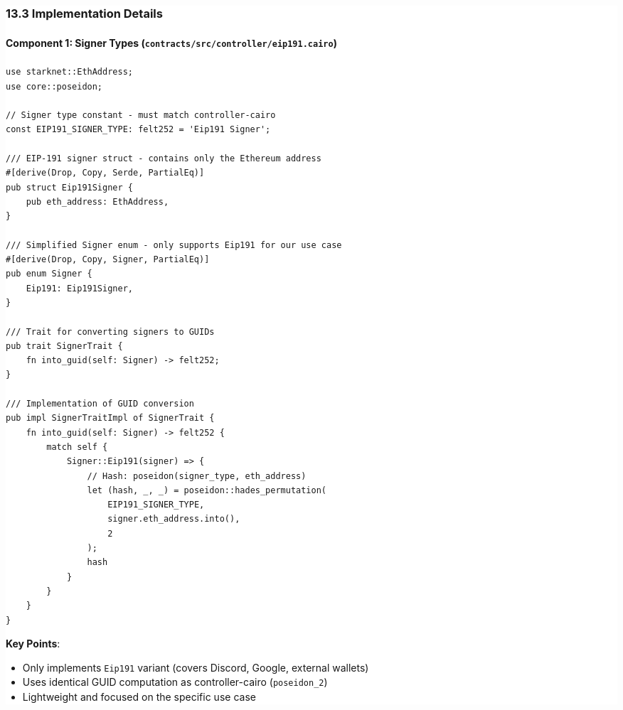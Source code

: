 ### 13.3 Implementation Details

#### Component 1: Signer Types (`contracts/src/controller/eip191.cairo`)

```cairo
use starknet::EthAddress;
use core::poseidon;

// Signer type constant - must match controller-cairo
const EIP191_SIGNER_TYPE: felt252 = 'Eip191 Signer';

/// EIP-191 signer struct - contains only the Ethereum address
#[derive(Drop, Copy, Serde, PartialEq)]
pub struct Eip191Signer {
    pub eth_address: EthAddress,
}

/// Simplified Signer enum - only supports Eip191 for our use case
#[derive(Drop, Copy, Signer, PartialEq)]
pub enum Signer {
    Eip191: Eip191Signer,
}

/// Trait for converting signers to GUIDs
pub trait SignerTrait {
    fn into_guid(self: Signer) -> felt252;
}

/// Implementation of GUID conversion
pub impl SignerTraitImpl of SignerTrait {
    fn into_guid(self: Signer) -> felt252 {
        match self {
            Signer::Eip191(signer) => {
                // Hash: poseidon(signer_type, eth_address)
                let (hash, _, _) = poseidon::hades_permutation(
                    EIP191_SIGNER_TYPE,
                    signer.eth_address.into(),
                    2
                );
                hash
            }
        }
    }
}
```

**Key Points**:
- Only implements `Eip191` variant (covers Discord, Google, external wallets)
- Uses identical GUID computation as controller-cairo (`poseidon_2`)
- Lightweight and focused on the specific use case
